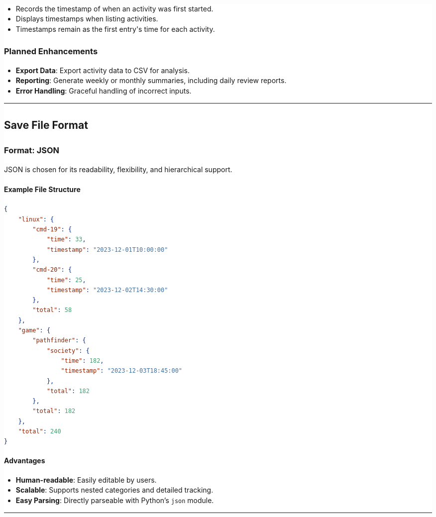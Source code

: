    - Records the timestamp of when an activity was first started.
   - Displays timestamps when listing activities.
   - Timestamps remain as the first entry's time for each activity.

### **Planned Enhancements**

- **Export Data**: Export activity data to CSV for analysis.
- **Reporting**: Generate weekly or monthly summaries, including daily review reports.
- **Error Handling**: Graceful handling of incorrect inputs.

---

## **Save File Format**

### **Format: JSON**

JSON is chosen for its readability, flexibility, and hierarchical support.

#### **Example File Structure**

```json
{
    "linux": {
        "cmd-19": {
            "time": 33,
            "timestamp": "2023-12-01T10:00:00"
        },
        "cmd-20": {
            "time": 25,
            "timestamp": "2023-12-02T14:30:00"
        },
        "total": 58
    },
    "game": {
        "pathfinder": {
            "society": {
                "time": 182,
                "timestamp": "2023-12-03T18:45:00"
            },
            "total": 182
        },
        "total": 182
    },
    "total": 240
}
```

#### **Advantages**

- **Human-readable**: Easily editable by users.
- **Scalable**: Supports nested categories and detailed tracking.
- **Easy Parsing**: Directly parseable with Python’s `json` module.

---